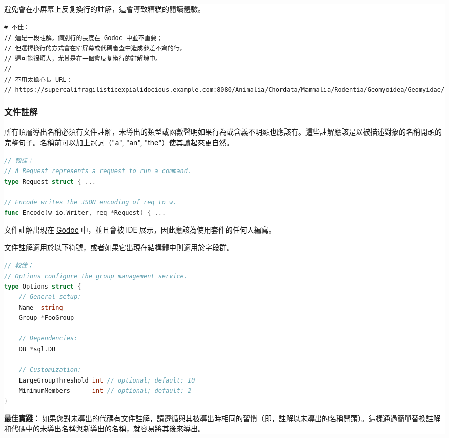 避免會在小屏幕上反复換行的註解，這會導致糟糕的閱讀體驗。

```text
# 不佳：
// 這是一段註解。個別行的長度在 Godoc 中並不重要；
// 但選擇換行的方式會在窄屏幕或代碼審查中造成參差不齊的行，
// 這可能很煩人，尤其是在一個會反复換行的註解塊中。
//
// 不用太擔心長 URL：
// https://supercalifragilisticexpialidocious.example.com:8080/Animalia/Chordata/Mammalia/Rodentia/Geomyoidea/Geomyidae/
```

<a id="doc-comments"></a>

### 文件註解

<a id="TOC-DocComments"></a>

所有頂層導出名稱必須有文件註解，未導出的類型或函數聲明如果行為或含義不明顯也應該有。這些註解應該是以被描述對象的名稱開頭的[完整句子]。名稱前可以加上冠詞（"a", "an", "the"）使其讀起來更自然。

```go
// 較佳：
// A Request represents a request to run a command.
type Request struct { ...

// Encode writes the JSON encoding of req to w.
func Encode(w io.Writer, req *Request) { ...
```

文件註解出現在 [Godoc](https://pkg.go.dev/) 中，並且會被 IDE 展示，因此應該為使用套件的任何人編寫。

[完整句子]: #comment-sentences

文件註解適用於以下符號，或者如果它出現在結構體中則適用於字段群。

```go
// 較佳：
// Options configure the group management service.
type Options struct {
    // General setup:
    Name  string
    Group *FooGroup

    // Dependencies:
    DB *sql.DB

    // Customization:
    LargeGroupThreshold int // optional; default: 10
    MinimumMembers      int // optional; default: 2
}
```

**最佳實踐：** 如果您對未導出的代碼有文件註解，請遵循與其被導出時相同的習慣（即，註解以未導出的名稱開頭）。這樣通過簡單替換註解和代碼中的未導出名稱與新導出的名稱，就容易將其後來導出。

<a id="comment-sentences"></a>


[`syscall`]: https://pkg.go.dev/syscall#pkg-constants
[`tabwriter`]: https://pkg.go.dev/text/tabwriter
[遮蔽]: best-practices#shadowing
[接收者]: https://golang.org/ref/spec#Method_declarations
[混合大小寫]: guide#mixed-caps
[導出]: https://tour.golang.org/basics/3
[導出性]: https://golang.org/ref/spec#Exported_identifiers
[清晰性]: guide#clarity
[簡練性]: guide#concision
[類型和類型化的詞]: #repetitive-with-type
[周圍上下文]: #repetitive-in-context
[方法接收者變量]: #receiver-names
[doc preview]: best-practices#documentation-preview
[文檔慣例]: best-practices#documentation-conventions
[The Go Blog 上的文章關於文檔]: https://blog.golang.org/godoc-documenting-go-code
[文件註解]: #doc-comments
[可運行的範例]: http://blog.golang.org/examples
[Godoc]: https://pkg.go.dev/time#example-Duration
[源代碼]: https://cs.opensource.google/go/go/+/HEAD:src/time/example_test.go
[裸返回]: https://tour.golang.org/basics/7
[GoTip #38: 函數作為命名類型]: https://google.github.io/styleguide/go/index.html#gotip
[`WithTimeout`]: https://pkg.go.dev/context#WithTimeout
[`CancelFunc`]: https://pkg.go.dev/context#CancelFunc
[proto 和 stub 最佳實踐]: best-practices#import-protos
[goimports]: golang.org/x/tools/cmd/goimports
[nogo 靜態檢查器]: https://github.com/bazelbuild/rules_go/blob/master/go/nogo.rst
[nil error]: https://golang.org/doc/faq#nil_error
[`(*bytes.Buffer).Write`]: https://pkg.go.dev/bytes#Buffer.Write
[Effective Go 關於多重返回的部分]: http://golang.org/doc/effective_go.html#multiple-returns
[Go 提示 #1: 視線範圍]: https://google.github.io/styleguide/go/index.html#gotip
[複合字面量語法]: https://golang.org/ref/spec#Composite_literals
[零值]: https://golang.org/ref/spec#The_zero_value
[明確的字段名稱]: #literal-field-names
[帶內錯誤]: #in-band-errors
[Effective Go 中關於錯誤的部分]: http://golang.org/doc/effective_go.html#errors
[`os.Exit`]: https://pkg.go.dev/os#Exit
[同步函數]: #synchronous-functions
[cheney-stop]: https://dave.cheney.net/2016/12/22/never-start-a-goroutine-without-knowing-how-it-will-stop
[rethinking-slides]: https://drive.google.com/file/d/1nPdvhB0PutEJzdCq5ms6UI58dp50fcAN/view
[rethinking-video]: https://www.youtube.com/watch?v=5zXAHh5tJqQ
[Go 程序何時結束]: https://changelog.com/gotime/165
[GoTip #42: 編寫用於測試的 Stub]: https://google.github.io/styleguide/go/index.html#gotip
[GoTip #49: 接受介面，返回具體類型]: https://google.github.io/styleguide/go/index.html#gotip
[GoTip #78: 最小可行介面]: https://google.github.io/styleguide/go/index.html#gotip
[真實實現]: best-practices#use-real-transports
[公共 API]: https://abseil.io/resources/swe-book/html/ch12.html#test_via_public_apis
[double types]: https://abseil.io/resources/swe-book/html/ch13.html#techniques_for_using_test_doubles
[測試雙重]: https://abseil.io/resources/swe-book/html/ch13.html#basic_concepts
[tott-438]: https://testing.googleblog.com/2017/08/code-health-eliminate-yagni-smells.html
[泛型教程]: https://go.dev/doc/tutorial/generics
[類型參數]: https://go.dev/design/43651-type-parameters
[在 Go 中使用泛型]: https://www.youtube.com/watch?v=nr8EpUO9jhw
[寫代碼，不要設計類型]: https://www.youtube.com/watch?v=Pa_e9EeCdy8&t=1250s
[方法接收器]: https://golang.org/ref/spec#Method_declarations
[方法集]: https://golang.org/ref/spec#Method_sets
[普通舊數據]: https://en.wikipedia.org/wiki/Passive_data_structure
[`sync.Mutex`]: https://pkg.go.dev/sync#Mutex
[內建類型]: https://pkg.go.dev/builtin
[*類型別名*]: http://golang.org/ref/spec#Type_declarations
[別名]: https://go.googlesource.com/proposal/+/master/design/18130-type-alias.md
[標準 `flag` 包]: https://golang.org/pkg/flag/
[混合大小寫]: guide#mixed-caps
[複雜 CLI]: best-practices#complex-clis
[totw-45]: https://abseil.io/tips/45
[`log`]: https://pkg.go.dev/log
[`log/slog`]: https://pkg.go.dev/log/slog
[package `glog`]: https://pkg.go.dev/github.com/golang/glog
[`log.Exit`]: https://pkg.go.dev/github.com/golang/glog#Exit
[`log.Fatal`]: https://pkg.go.dev/github.com/golang/glog#Fatal
[`context.Context`]: https://pkg.go.dev/context
[上下文和結構體]: https://go.dev/blog/context-and-structs
